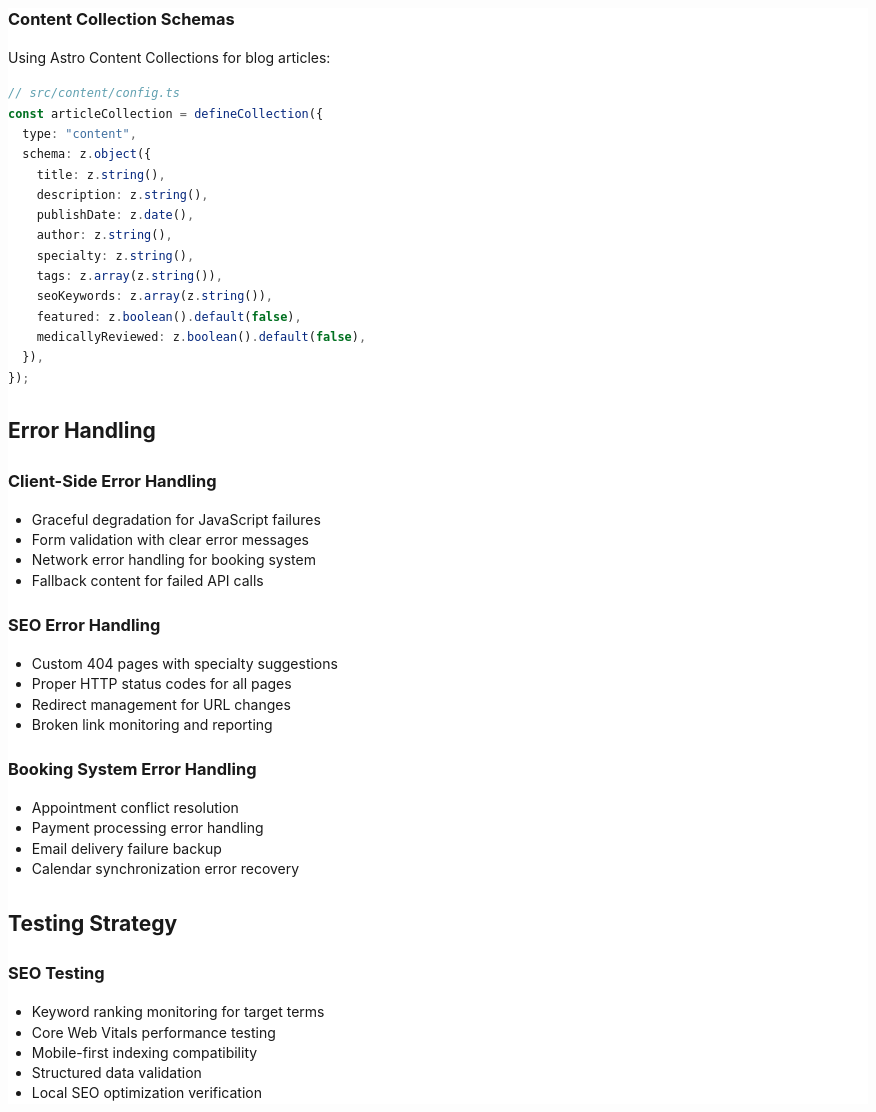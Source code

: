 ### Content Collection Schemas

Using Astro Content Collections for blog articles:

```typescript
// src/content/config.ts
const articleCollection = defineCollection({
  type: "content",
  schema: z.object({
    title: z.string(),
    description: z.string(),
    publishDate: z.date(),
    author: z.string(),
    specialty: z.string(),
    tags: z.array(z.string()),
    seoKeywords: z.array(z.string()),
    featured: z.boolean().default(false),
    medicallyReviewed: z.boolean().default(false),
  }),
});
```

## Error Handling

### Client-Side Error Handling

- Graceful degradation for JavaScript failures
- Form validation with clear error messages
- Network error handling for booking system
- Fallback content for failed API calls

### SEO Error Handling

- Custom 404 pages with specialty suggestions
- Proper HTTP status codes for all pages
- Redirect management for URL changes
- Broken link monitoring and reporting

### Booking System Error Handling

- Appointment conflict resolution
- Payment processing error handling
- Email delivery failure backup
- Calendar synchronization error recovery

## Testing Strategy

### SEO Testing

- Keyword ranking monitoring for target terms
- Core Web Vitals performance testing
- Mobile-first indexing compatibility
- Structured data validation
- Local SEO optimization verification
